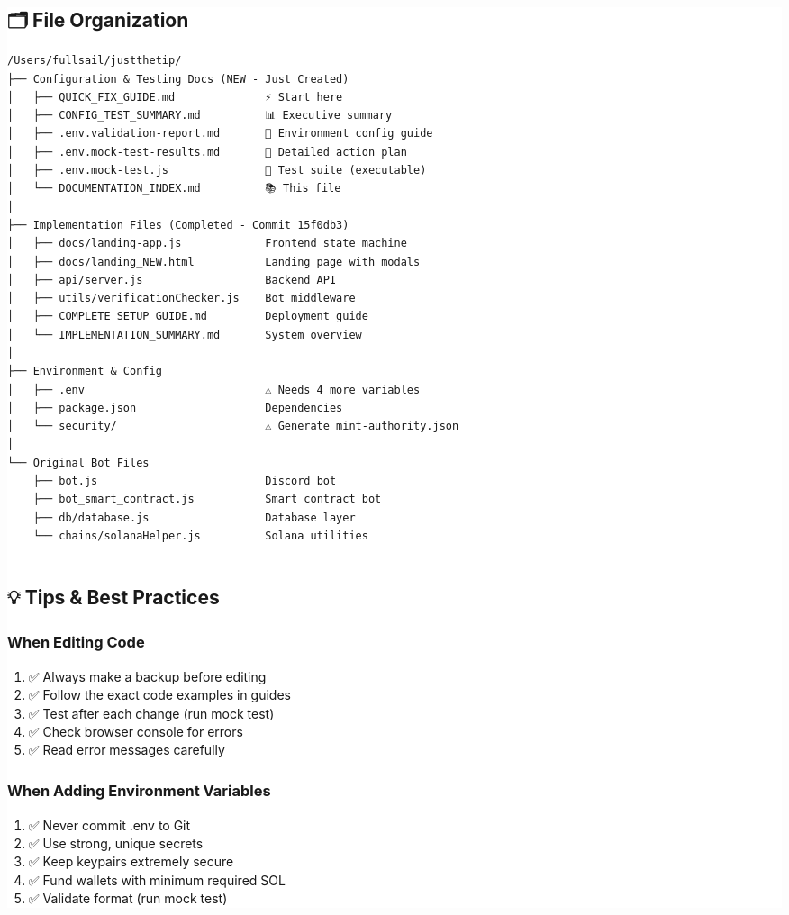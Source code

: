 
## 🗂️ File Organization

```
/Users/fullsail/justthetip/
├── Configuration & Testing Docs (NEW - Just Created)
│   ├── QUICK_FIX_GUIDE.md              ⚡ Start here
│   ├── CONFIG_TEST_SUMMARY.md          📊 Executive summary
│   ├── .env.validation-report.md       🔐 Environment config guide
│   ├── .env.mock-test-results.md       🎯 Detailed action plan
│   ├── .env.mock-test.js               🧪 Test suite (executable)
│   └── DOCUMENTATION_INDEX.md          📚 This file
│
├── Implementation Files (Completed - Commit 15f0db3)
│   ├── docs/landing-app.js             Frontend state machine
│   ├── docs/landing_NEW.html           Landing page with modals
│   ├── api/server.js                   Backend API
│   ├── utils/verificationChecker.js    Bot middleware
│   ├── COMPLETE_SETUP_GUIDE.md         Deployment guide
│   └── IMPLEMENTATION_SUMMARY.md       System overview
│
├── Environment & Config
│   ├── .env                            ⚠️ Needs 4 more variables
│   ├── package.json                    Dependencies
│   └── security/                       ⚠️ Generate mint-authority.json
│
└── Original Bot Files
    ├── bot.js                          Discord bot
    ├── bot_smart_contract.js           Smart contract bot
    ├── db/database.js                  Database layer
    └── chains/solanaHelper.js          Solana utilities
```

---

## 💡 Tips & Best Practices

### When Editing Code
1. ✅ Always make a backup before editing
2. ✅ Follow the exact code examples in guides
3. ✅ Test after each change (run mock test)
4. ✅ Check browser console for errors
5. ✅ Read error messages carefully

### When Adding Environment Variables
1. ✅ Never commit .env to Git
2. ✅ Use strong, unique secrets
3. ✅ Keep keypairs extremely secure
4. ✅ Fund wallets with minimum required SOL
5. ✅ Validate format (run mock test)
